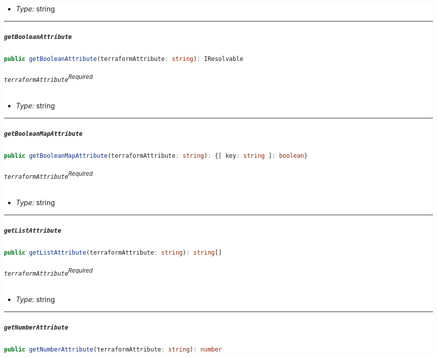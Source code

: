 - *Type:* string

---

##### `getBooleanAttribute` <a name="getBooleanAttribute" id="@cdktf/provider-ionoscloud.snapshot.Snapshot.getBooleanAttribute"></a>

```typescript
public getBooleanAttribute(terraformAttribute: string): IResolvable
```

###### `terraformAttribute`<sup>Required</sup> <a name="terraformAttribute" id="@cdktf/provider-ionoscloud.snapshot.Snapshot.getBooleanAttribute.parameter.terraformAttribute"></a>

- *Type:* string

---

##### `getBooleanMapAttribute` <a name="getBooleanMapAttribute" id="@cdktf/provider-ionoscloud.snapshot.Snapshot.getBooleanMapAttribute"></a>

```typescript
public getBooleanMapAttribute(terraformAttribute: string): {[ key: string ]: boolean}
```

###### `terraformAttribute`<sup>Required</sup> <a name="terraformAttribute" id="@cdktf/provider-ionoscloud.snapshot.Snapshot.getBooleanMapAttribute.parameter.terraformAttribute"></a>

- *Type:* string

---

##### `getListAttribute` <a name="getListAttribute" id="@cdktf/provider-ionoscloud.snapshot.Snapshot.getListAttribute"></a>

```typescript
public getListAttribute(terraformAttribute: string): string[]
```

###### `terraformAttribute`<sup>Required</sup> <a name="terraformAttribute" id="@cdktf/provider-ionoscloud.snapshot.Snapshot.getListAttribute.parameter.terraformAttribute"></a>

- *Type:* string

---

##### `getNumberAttribute` <a name="getNumberAttribute" id="@cdktf/provider-ionoscloud.snapshot.Snapshot.getNumberAttribute"></a>

```typescript
public getNumberAttribute(terraformAttribute: string): number
```
